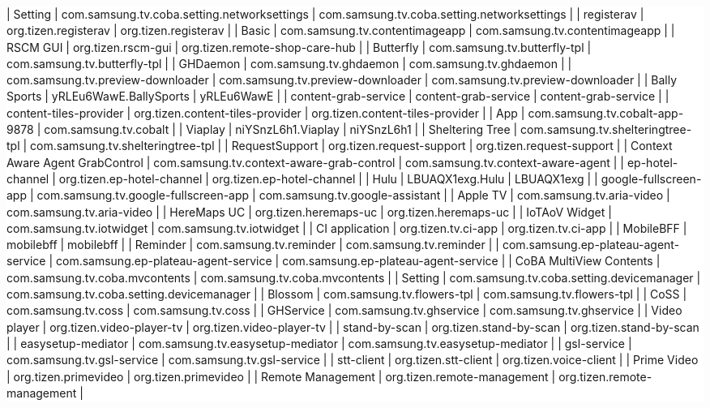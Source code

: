 | Setting | com.samsung.tv.coba.setting.networksettings | com.samsung.tv.coba.setting.networksettings | 
| registerav | org.tizen.registerav | org.tizen.registerav | 
| Basic | com.samsung.tv.contentimageapp | com.samsung.tv.contentimageapp | 
| RSCM GUI | org.tizen.rscm-gui | org.tizen.remote-shop-care-hub | 
| Butterfly | com.samsung.tv.butterfly-tpl | com.samsung.tv.butterfly-tpl | 
| GHDaemon | com.samsung.tv.ghdaemon | com.samsung.tv.ghdaemon | 
| com.samsung.tv.preview-downloader | com.samsung.tv.preview-downloader | com.samsung.tv.preview-downloader | 
| Bally Sports | yRLEu6WawE.BallySports | yRLEu6WawE | 
| content-grab-service | content-grab-service | content-grab-service | 
| content-tiles-provider | org.tizen.content-tiles-provider | org.tizen.content-tiles-provider | 
| App | com.samsung.tv.cobalt-app-9878 | com.samsung.tv.cobalt | 
| Viaplay | niYSnzL6h1.Viaplay | niYSnzL6h1 | 
| Sheltering Tree | com.samsung.tv.shelteringtree-tpl | com.samsung.tv.shelteringtree-tpl | 
| RequestSupport | org.tizen.request-support | org.tizen.request-support | 
| Context Aware Agent GrabControl | com.samsung.tv.context-aware-grab-control | com.samsung.tv.context-aware-agent | 
| ep-hotel-channel | org.tizen.ep-hotel-channel | org.tizen.ep-hotel-channel | 
| Hulu | LBUAQX1exg.Hulu | LBUAQX1exg | 
| google-fullscreen-app | com.samsung.tv.google-fullscreen-app | com.samsung.tv.google-assistant | 
| Apple TV | com.samsung.tv.aria-video | com.samsung.tv.aria-video | 
| HereMaps UC | org.tizen.heremaps-uc | org.tizen.heremaps-uc | 
| IoTAoV Widget | com.samsung.tv.iotwidget | com.samsung.tv.iotwidget | 
| CI application | org.tizen.tv.ci-app | org.tizen.tv.ci-app | 
| MobileBFF | mobilebff | mobilebff | 
| Reminder | com.samsung.tv.reminder | com.samsung.tv.reminder | 
| com.samsung.ep-plateau-agent-service | com.samsung.ep-plateau-agent-service | com.samsung.ep-plateau-agent-service | 
| CoBA MultiView Contents | com.samsung.tv.coba.mvcontents | com.samsung.tv.coba.mvcontents | 
| Setting | com.samsung.tv.coba.setting.devicemanager | com.samsung.tv.coba.setting.devicemanager | 
| Blossom | com.samsung.tv.flowers-tpl | com.samsung.tv.flowers-tpl | 
| CoSS | com.samsung.tv.coss | com.samsung.tv.coss | 
| GHService | com.samsung.tv.ghservice | com.samsung.tv.ghservice | 
| Video player | org.tizen.video-player-tv | org.tizen.video-player-tv | 
| stand-by-scan | org.tizen.stand-by-scan | org.tizen.stand-by-scan | 
| easysetup-mediator | com.samsung.tv.easysetup-mediator | com.samsung.tv.easysetup-mediator | 
| gsl-service | com.samsung.tv.gsl-service | com.samsung.tv.gsl-service | 
| stt-client | org.tizen.stt-client | org.tizen.voice-client | 
| Prime Video | org.tizen.primevideo | org.tizen.primevideo | 
| Remote Management | org.tizen.remote-management | org.tizen.remote-management | 